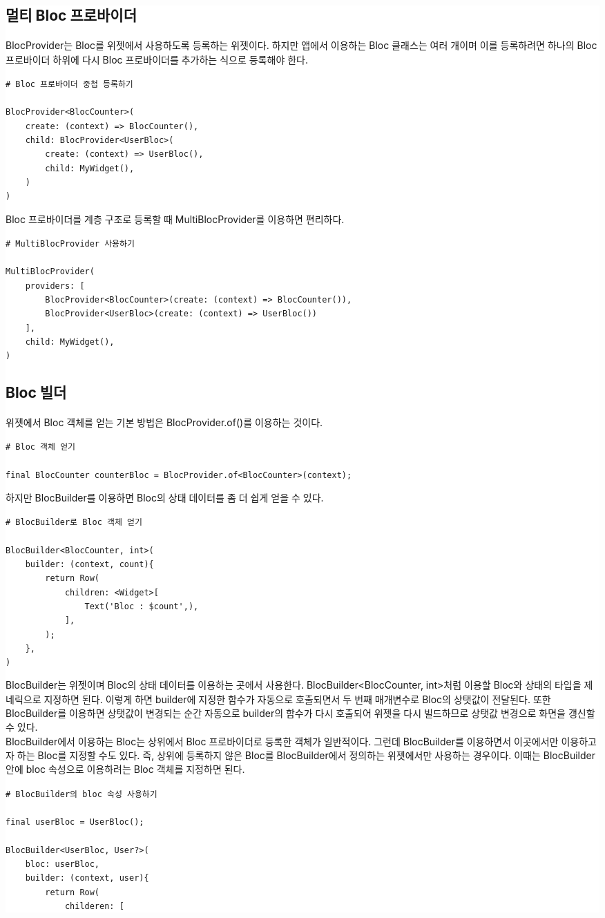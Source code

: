 ## 멀티 Bloc 프로바이더
BlocProvider는 Bloc를 위젯에서 사용하도록 등록하는 위젯이다. 하지만 앱에서 이용하는 Bloc 클래스는 여러 개이며 이를 등록하려면 하나의 Bloc 프로바이더 하위에 다시 Bloc 프로바이더를 추가하는 식으로 등록해야 한다.
```
# Bloc 프로바이더 중첩 등록하기

BlocProvider<BlocCounter>(
    create: (context) => BlocCounter(),
    child: BlocProvider<UserBloc>(
        create: (context) => UserBloc(),
        child: MyWidget(),
    )
)
```
Bloc 프로바이더를 계층 구조로 등록할 때 MultiBlocProvider를 이용하면 편리하다.
```
# MultiBlocProvider 사용하기

MultiBlocProvider(
    providers: [
        BlocProvider<BlocCounter>(create: (context) => BlocCounter()),
        BlocProvider<UserBloc>(create: (context) => UserBloc())
    ],
    child: MyWidget(),
)
```

## Bloc 빌더
위젯에서 Bloc 객체를 얻는 기본 방법은 BlocProvider.of()를 이용하는 것이다.
```
# Bloc 객체 얻기

final BlocCounter counterBloc = BlocProvider.of<BlocCounter>(context);
```
하지만 BlocBuilder를 이용하면 Bloc의 상태 데이터를 좀 더 쉽게 얻을 수 있다.
```
# BlocBuilder로 Bloc 객체 얻기

BlocBuilder<BlocCounter, int>(
    builder: (context, count){
        return Row(
            children: <Widget>[
                Text('Bloc : $count',),
            ],
        );
    },
)
```
BlocBuilder는 위젯이며 Bloc의 상태 데이터를 이용하는 곳에서 사용한다. BlocBuilder\<BlocCounter, int>처럼 이용할 Bloc와 상태의 타입을 제네릭으로 지정하면 된다. 이렇게 하면 builder에 지정한 함수가 자동으로 호출되면서 두 번째 매개변수로 Bloc의 상탯값이 전달된다. 또한 BlocBuilder를 이용하면 상탯값이 변경되는 순간 자동으로 builder의 함수가 다시 호출되어 위젯을 다시 빌드하므로 상탯값 변경으로 화면을 갱신할 수 있다.  
BlocBuilder에서 이용하는 Bloc는 상위에서 Bloc 프로바이더로 등록한 객체가 일반적이다. 그런데 BlocBuilder를 이용하면서 이곳에서만 이용하고자 하는 Bloc를 지정할 수도 있다. 즉, 상위에 등록하지 않은 Bloc를 BlocBuilder에서 정의하는 위젯에서만 사용하는 경우이다. 이때는 BlocBuilder 안에 bloc 속성으로 이용하려는 Bloc 객체를 지정하면 된다.
```
# BlocBuilder의 bloc 속성 사용하기

final userBloc = UserBloc();

BlocBuilder<UserBloc, User?>(
    bloc: userBloc,
    builder: (context, user){
        return Row(
            childeren: [
```